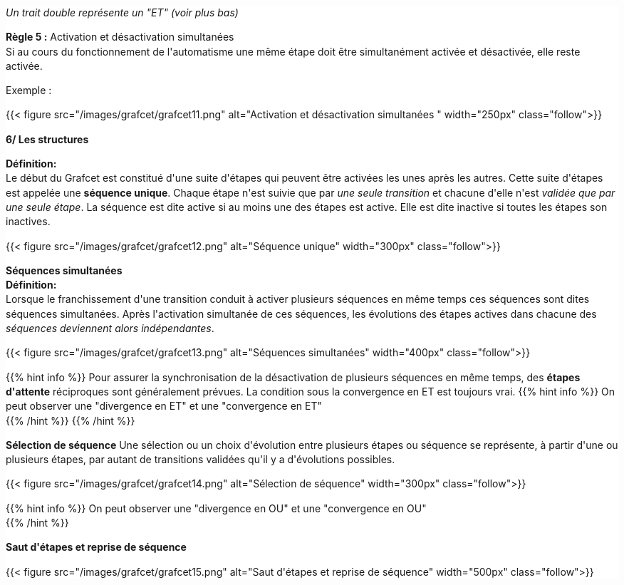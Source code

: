 *Un trait double représente un "ET" (voir plus bas)*

**Règle 5 :** Activation et désactivation simultanées  
Si au cours du fonctionnement de l'automatisme une même étape doit être simultanément activée et désactivée, elle reste activée.  

Exemple :  

{{< figure src="/images/grafcet/grafcet11.png" alt="Activation et désactivation simultanées " width="250px" class="follow">}}  

**6/ Les structures**  

**Définition:**  
Le début du Grafcet est constitué d'une suite d'étapes qui peuvent être activées les unes après les autres. Cette suite d'étapes est appelée une **séquence unique**.
Chaque étape n'est suivie que par *une seule transition* et chacune d'elle n'est *validée que par une seule étape*.
La séquence est dite active si au moins une des étapes est active. Elle est dite inactive si toutes les étapes son inactives.

{{< figure src="/images/grafcet/grafcet12.png" alt="Séquence unique" width="300px" class="follow">}}  


**Séquences simultanées**  
**Définition:**  	
Lorsque le franchissement d'une transition conduit à activer plusieurs séquences en même temps ces séquences sont dites séquences simultanées. Après l'activation simultanée de ces séquences, les évolutions des étapes actives dans chacune des *séquences deviennent alors indépendantes*.  

{{< figure src="/images/grafcet/grafcet13.png" alt="Séquences simultanées" width="400px" class="follow">}} 

{{% hint info %}}
Pour assurer la synchronisation de la désactivation de plusieurs séquences en même temps, des **étapes d'attente** réciproques sont généralement prévues. La condition sous la convergence en ET est toujours vrai.
{{% hint info %}}
On peut observer une "divergence en ET" et une "convergence en ET"  
{{% /hint %}}
{{% /hint %}}  

**Sélection de séquence**
Une sélection ou un choix d'évolution entre plusieurs étapes ou séquence se représente, à partir d'une ou plusieurs étapes, par autant de transitions validées qu'il y a d'évolutions possibles.

{{< figure src="/images/grafcet/grafcet14.png" alt="Sélection de séquence" width="300px" class="follow">}}  

{{% hint info %}}
On peut observer une "divergence en OU" et une "convergence en OU"  
{{% /hint %}}  

**Saut d'étapes et reprise de séquence**  

{{< figure src="/images/grafcet/grafcet15.png" alt="Saut d'étapes et reprise de séquence" width="500px" class="follow">}}  
